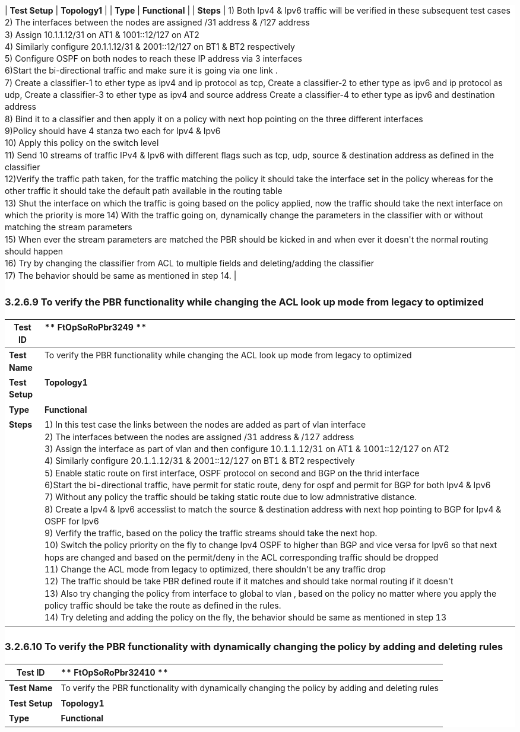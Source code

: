 | **Test Setup** | **Topology1**                                                |
| **Type**       | **Functional**                                               |
| **Steps**      | 1) Both Ipv4 & Ipv6 traffic will be verified in these subsequent test cases  <br/> 2) The interfaces between the nodes are assigned /31 address & /127 address<br/> 3) Assign 10.1.1.12/31 on AT1 & 1001::12/127 on AT2 <br/> 4) Similarly configure 20.1.1.12/31 & 2001::12/127 on BT1 & BT2 respectively <br/> 5) Configure OSPF on both nodes to reach these IP address via 3 interfaces <br/> 6)Start the bi-directional traffic and make sure it is going via one link . <br/> 7) Create a classifier-1 to ether type as ipv4 and ip protocol as tcp, Create a classifier-2 to ether type as ipv6 and ip protocol as udp, Create a classifier-3 to ether type as ipv4 and source address      Create a classifier-4 to ether type as ipv6 and destination address  <br/> 8) Bind it to a classifier and then apply it on a policy with next hop pointing on the three different interfaces <br/> 9)Policy should have 4 stanza two each for Ipv4 & Ipv6 <br/> 10) Apply this policy on the switch level <br/> 11) Send 10 streams of traffic IPv4 & Ipv6 with different flags such as tcp, udp, source & destination address as defined in the classifier  <br/> 12)Verify the traffic path taken, for the traffic matching the policy it should take the interface set in the policy whereas for the other traffic it should take the default path available in the routing table  <br/> 13) Shut the interface on which the traffic is going based on the policy applied, now the traffic should take the next interface on which the priority is more 14) With the traffic going on, dynamically change the parameters in the classifier with or without matching the stream parameters <br/> 15)  When ever the stream parameters are matched the PBR should be kicked in and when ever it doesn't the normal routing should happen <br/> 16) Try by changing the classifier from ACL to multiple fields and deleting/adding the classifier <br/> 17) The behavior should be same as mentioned in step 14.  |

### 3.2.6.9  To verify the PBR functionality while changing the ACL look up mode from legacy to optimized   

| **Test ID**    | ** FtOpSoRoPbr3249 **                                |
| -------------- | :----------------------------------------------------------- |
| **Test Name**  | To verify the PBR functionality while changing the ACL look up mode from legacy to optimized            |
| **Test Setup** | **Topology1**                                                |
| **Type**       | **Functional**                                               |
| **Steps**      |  1) In this test case the links between the nodes are added as part of vlan interface  <br/> 2) The interfaces between the nodes are assigned /31 address & /127 address<br/> 3) Assign the interface as part of vlan and then configure 10.1.1.12/31 on AT1 & 1001::12/127 on AT2 <br/> 4) Similarly configure 20.1.1.12/31 & 2001::12/127 on BT1 & BT2 respectively <br/> 5) Enable static route on first interface, OSPF protocol on second and BGP on the thrid interface <br/> 6)Start the bi-directional traffic, have permit for static route, deny for ospf and permit for BGP for both Ipv4 & Ipv6  <br/> 7) Without any policy the traffic should be taking static route due to low admnistrative distance. <br/> 8) Create a Ipv4 & Ipv6 accesslist to match the source & destination address with next hop pointing to BGP for Ipv4 & OSPF for Ipv6 <br/> 9) Verfify the traffic, based on the policy the traffic streams should take the next hop. <br/> 10) Switch the policy priority on the fly to change Ipv4 OSPF to higher than BGP and vice versa for Ipv6 so that next hops are changed and based on the permit/deny in the ACL corresponding traffic should be dropped <br/>11) Change the ACL mode from legacy to optimized, there shouldn't be any traffic drop  <br/>12) The traffic should be take PBR defined route if it matches and should take normal routing if it doesn't <br/>13) Also try changing the policy from interface to global to vlan , based on the policy no matter where you apply the policy traffic should be take the route as defined in the rules. <br/>14) Try deleting and adding the policy on the fly, the behavior should be same as mentioned in step 13   |

### 3.2.6.10  To verify the PBR functionality with dynamically changing the policy by adding and deleting rules   

| **Test ID**    | ** FtOpSoRoPbr32410 **                                |
| -------------- | :----------------------------------------------------------- |
| **Test Name**  | To verify the PBR functionality with dynamically changing the policy by adding and deleting rules           |
| **Test Setup** | **Topology1**                                                |
| **Type**       | **Functional**                                               |